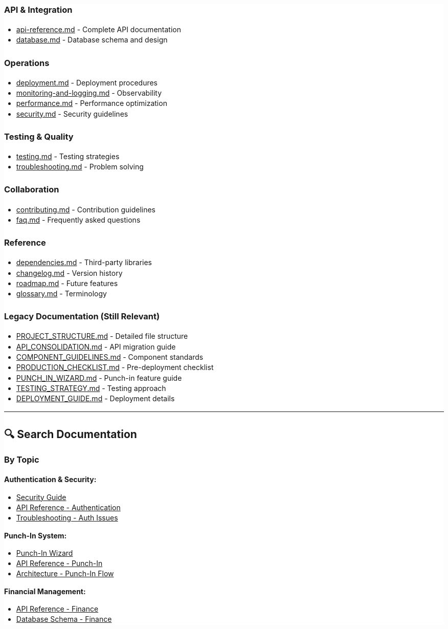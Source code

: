 ### API & Integration
- [api-reference.md](./api-reference.md) - Complete API documentation
- [database.md](./database.md) - Database schema and design

### Operations
- [deployment.md](./deployment.md) - Deployment procedures
- [monitoring-and-logging.md](./monitoring-and-logging.md) - Observability
- [performance.md](./performance.md) - Performance optimization
- [security.md](./security.md) - Security guidelines

### Testing & Quality
- [testing.md](./testing.md) - Testing strategies
- [troubleshooting.md](./troubleshooting.md) - Problem solving

### Collaboration
- [contributing.md](./contributing.md) - Contribution guidelines
- [faq.md](./faq.md) - Frequently asked questions

### Reference
- [dependencies.md](./dependencies.md) - Third-party libraries
- [changelog.md](./changelog.md) - Version history
- [roadmap.md](./roadmap.md) - Future features
- [glossary.md](./glossary.md) - Terminology

### Legacy Documentation (Still Relevant)
- [PROJECT_STRUCTURE.md](./PROJECT_STRUCTURE.md) - Detailed file structure
- [API_CONSOLIDATION.md](./API_CONSOLIDATION.md) - API migration guide
- [COMPONENT_GUIDELINES.md](./COMPONENT_GUIDELINES.md) - Component standards
- [PRODUCTION_CHECKLIST.md](./PRODUCTION_CHECKLIST.md) - Pre-deployment checklist
- [PUNCH_IN_WIZARD.md](./PUNCH_IN_WIZARD.md) - Punch-in feature guide
- [TESTING_STRATEGY.md](./TESTING_STRATEGY.md) - Testing approach
- [DEPLOYMENT_GUIDE.md](./DEPLOYMENT_GUIDE.md) - Deployment details

---

## 🔍 Search Documentation

### By Topic

**Authentication & Security:**
- [Security Guide](./security.md)
- [API Reference - Authentication](./api-reference.md#authentication)
- [Troubleshooting - Auth Issues](./troubleshooting.md#authentication-issues)

**Punch-In System:**
- [Punch-In Wizard](./PUNCH_IN_WIZARD.md)
- [API Reference - Punch-In](./api-reference.md#punch-in-management)
- [Architecture - Punch-In Flow](./architecture.md#punch-in-flow)

**Financial Management:**
- [API Reference - Finance](./api-reference.md#financial-management)
- [Database Schema - Finance](./database.md#financial-tables)

